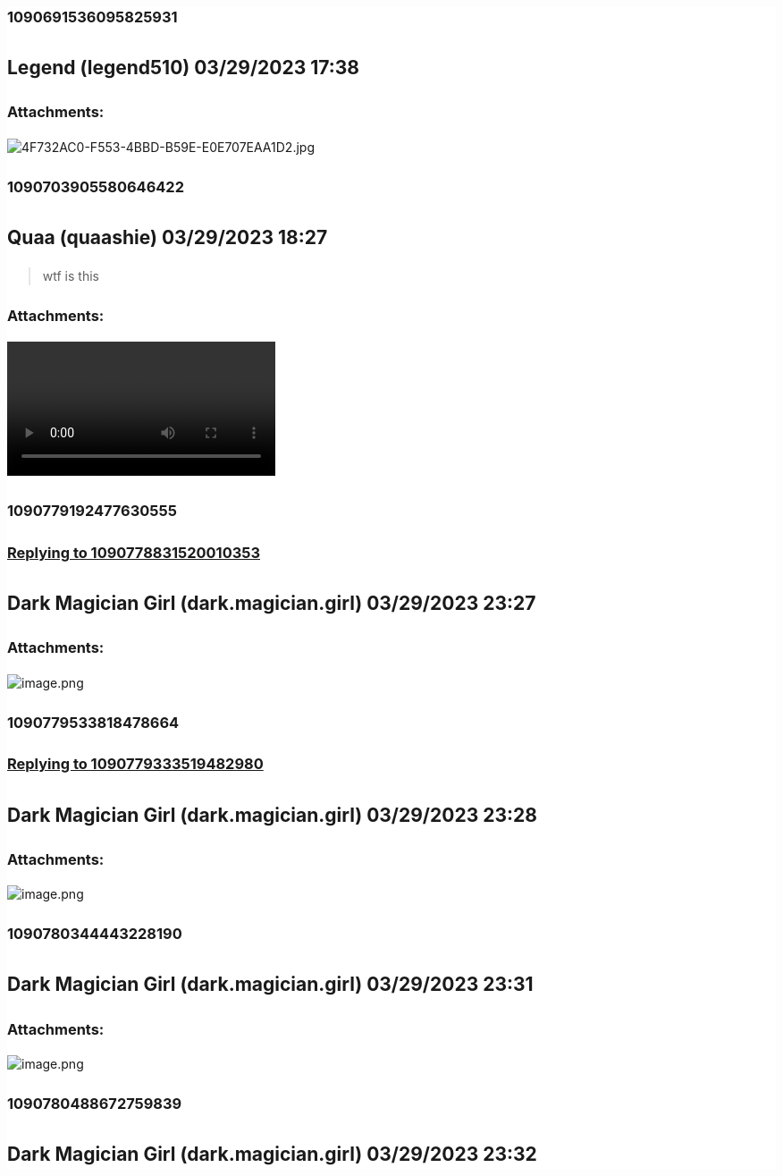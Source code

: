 ### 1090691536095825931
## Legend (legend510) 03/29/2023 17:38 

> 
### Attachments: 
![4F732AC0-F553-4BBD-B59E-E0E707EAA1D2.jpg](https://yuzudiscordbackup.s3.us-west-2.amazonaws.com/files-game-mods/1090691536095825931_4F732AC0-F553-4BBD-B59E-E0E707EAA1D2.jpg)

### 1090703905580646422
## Quaa (quaashie) 03/29/2023 18:27 

> wtf is this
### Attachments: 
![2023032913272400_s1.mp4](https://yuzudiscordbackup.s3.us-west-2.amazonaws.com/files-game-mods/1090703905580646422_2023032913272400_s1.mp4)

### 1090779192477630555
### [Replying to 1090778831520010353](#1090778831520010353)
## Dark Magician Girl (dark.magician.girl) 03/29/2023 23:27 

> 
### Attachments: 
![image.png](https://yuzudiscordbackup.s3.us-west-2.amazonaws.com/files-game-mods/1090779192477630555_image.png)

### 1090779533818478664
### [Replying to 1090779333519482980](#1090779333519482980)
## Dark Magician Girl (dark.magician.girl) 03/29/2023 23:28 

> 
### Attachments: 
![image.png](https://yuzudiscordbackup.s3.us-west-2.amazonaws.com/files-game-mods/1090779533818478664_image.png)

### 1090780344443228190
## Dark Magician Girl (dark.magician.girl) 03/29/2023 23:31 

> 
### Attachments: 
![image.png](https://yuzudiscordbackup.s3.us-west-2.amazonaws.com/files-game-mods/1090780344443228190_image.png)

### 1090780488672759839
## Dark Magician Girl (dark.magician.girl) 03/29/2023 23:32 
